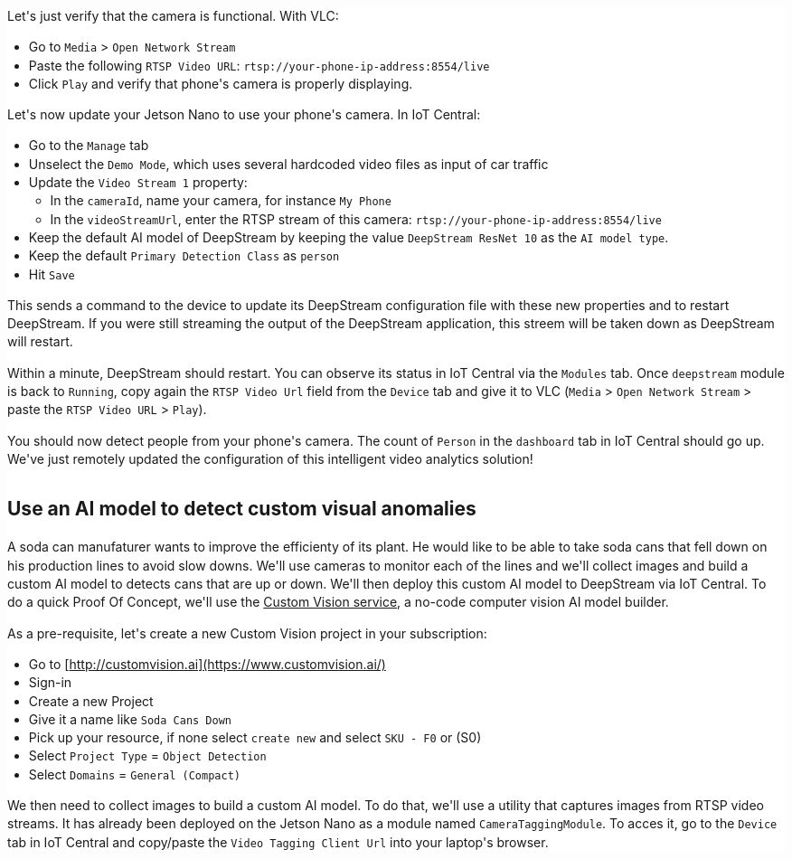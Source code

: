 Let's just verify that the camera is functional. With VLC:

- Go to `Media` > `Open Network Stream`
- Paste the following `RTSP Video URL`:  `rtsp://your-phone-ip-address:8554/live`
- Click `Play` and verify that phone's camera is properly displaying.

Let's now update your Jetson Nano to use your phone's camera. In IoT Central:

- Go to the `Manage` tab
- Unselect the `Demo Mode`, which uses several hardcoded video files as input of car traffic
- Update the `Video Stream 1` property:
    - In the `cameraId`, name your camera, for instance `My Phone`
    - In the `videoStreamUrl`, enter the RTSP stream of this camera: `rtsp://your-phone-ip-address:8554/live`
- Keep the default AI model of DeepStream by keeping the value `DeepStream ResNet 10` as the `AI model type`.
- Keep the default `Primary Detection Class` as `person`
- Hit `Save`

This sends a command to the device to update its DeepStream configuration file with these new properties and to restart DeepStream. If you were still streaming the output of the DeepStream application, this streem will be taken down as DeepStream will restart.

Within a minute, DeepStream should restart. You can observe its status in IoT Central via the `Modules` tab. Once `deepstream` module is back to `Running`, copy again the `RTSP Video Url` field from the `Device` tab and give it to VLC (`Media` > `Open Network Stream` > paste the `RTSP Video URL` > `Play`).

You should now detect people from your phone's camera. The count of `Person` in the `dashboard` tab in IoT Central should go up. We've just remotely updated the configuration of this intelligent video analytics solution!

## Use an AI model to detect custom visual anomalies

A soda can manufaturer wants to improve the efficienty of its plant. He would like to be able to take soda cans that fell down on his production lines to avoid slow downs.
We'll use cameras to monitor each of the lines and we'll collect images and build a custom AI model to detects cans that are up or down. We'll then deploy this custom AI model to DeepStream via IoT Central. To do a quick Proof Of Concept, we'll use the [Custom Vision service](https://www.customvision.ai/), a no-code computer vision AI model builder.

As a pre-requisite, let's create a new Custom Vision project in your subscription:

- Go to [http://customvision.ai](https://www.customvision.ai/)
- Sign-in
- Create a new Project
- Give it a name like `Soda Cans Down`
- Pick up your resource, if none select `create new` and select `SKU - F0` or (S0)
- Select `Project Type` = `Object Detection`
- Select `Domains` = `General (Compact)`

We then need to collect images to build a custom AI model. To do that, we'll use a utility that captures images from RTSP video streams. It has already been deployed on the Jetson Nano as a module named `CameraTaggingModule`. To acces it, go to the `Device` tab in IoT Central and copy/paste the `Video Tagging Client Url` into your laptop's browser.
